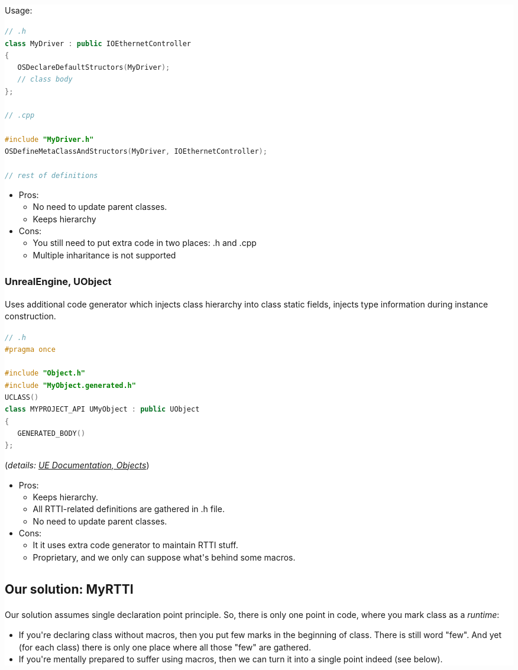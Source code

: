    Usage:
   ```c++
   // .h
   class MyDriver : public IOEthernetController
   {
      OSDeclareDefaultStructors(MyDriver);
      // class body
   };

   // .cpp

   #include "MyDriver.h"
   OSDefineMetaClassAndStructors(MyDriver, IOEthernetController);

   // rest of definitions
   ```

   * Pros:
      * No need to update parent classes.
      * Keeps hierarchy
   * Cons:
      * You still need to put extra code in two places: .h and .cpp
      * Multiple inharitance is not supported

### UnrealEngine, UObject

   Uses additional code generator which injects class hierarchy into class static fields, injects type information during instance construction.

   ```c++
   // .h
   #pragma once

   #include "Object.h"
   #include "MyObject.generated.h"
   UCLASS()
   class MYPROJECT_API UMyObject : public UObject
   {
      GENERATED_BODY()
   };
   ```

   (*details: [UE Documentation, Objects](https://docs.unrealengine.com/5.1/en-US/objects-in-unreal-engine/)*)
   * Pros:
      * Keeps hierarchy.
      * All RTTI-related definitions are gathered in .h file.
      * No need to update parent classes.
   * Cons:
      * It it uses extra code generator to maintain RTTI stuff.
      * Proprietary, and we only can suppose what's behind some macros.

## Our solution: MyRTTI
Our solution assumes single declaration point principle. So, there is only one
point in code, where you mark class as a *runtime*:
* If you're declaring class without macros, then you put few marks in the beginning of class. There is still word "few". And yet (for each class) there is only one place where all those "few" are gathered.
* If you're mentally prepared to suffer using macros, then we can turn it into a single point indeed (see below).
